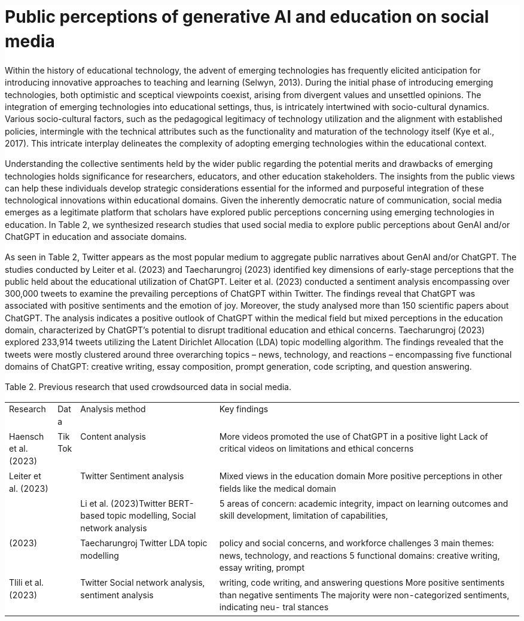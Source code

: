 # Public perceptions of generative AI and education on social media

Within the history of educational technology, the advent of emerging technologies has frequently elicited anticipation for introducing innovative approaches to teaching and learning (Selwyn, 2013). During the initial phase of introducing emerging technologies, both optimistic and sceptical viewpoints coexist, arising from divergent values and unsettled opinions. The integration of emerging technologies into educational settings, thus, is intricately intertwined with socio-cultural dynamics. Various socio-cultural factors, such as the pedagogical legitimacy of technology utilization and the alignment with established policies, intermingle with the technical attributes such as the functionality and maturation of the technology itself (Kye et al., 2017). This intricate interplay delineates the complexity of adopting emerging technologies within the educational context.

Understanding the collective sentiments held by the wider public regarding the potential merits and drawbacks of emerging technologies holds significance for researchers, educators, and other education stakeholders. The insights from the public views can help these individuals develop strategic considerations essential for the informed and purposeful integration of these technological innovations within educational domains. Given the inherently democratic nature of communication, social media emerges as a legitimate platform that scholars have explored public perceptions concerning using emerging technologies in education. In Table 2, we synthesized research studies that used social media to explore public perceptions about GenAI and/or ChatGPT in education and associate domains.

As seen in Table 2, Twitter appears as the most popular medium to aggregate public narratives about GenAI and/or ChatGPT. The studies conducted by Leiter et al. (2023) and Taecharungroj (2023) identified key dimensions of early-stage perceptions that the public held about the educational utilization of ChatGPT. Leiter et al. (2023) conducted a sentiment analysis encompassing over 300,000 tweets to examine the prevailing perceptions of ChatGPT within Twitter. The findings reveal that ChatGPT was associated with positive sentiments and the emotion of joy. Moreover, the study analysed more than 150 scientific papers about ChatGPT. The analysis indicates a positive outlook of ChatGPT within the medical field but mixed perceptions in the education domain, characterized by ChatGPT’s potential to disrupt traditional education and ethical concerns. Taecharungroj (2023) explored 233,914 tweets utilizing the Latent Dirichlet Allocation (LDA) topic modelling algorithm. The findings revealed that the tweets were mostly clustered around three overarching topics – news, technology, and reactions – encompassing five functional domains of ChatGPT: creative writing, essay composition, prompt generation, code scripting, and question answering.

Table 2. Previous research that used crowdsourced data in social media.   

<html><body><table><tr><td>Research</td><td>Data</td><td>Analysis method</td><td>Key findings</td></tr><tr><td>Haensch et al. (2023)</td><td>TikTok</td><td>Content analysis</td><td>More videos promoted the use of ChatGPT in a positive light Lack of critical videos on limitations and ethical concerns</td></tr><tr><td>Leiter et al. (2023)</td><td></td><td>Twitter Sentiment analysis</td><td>Mixed views in the education domain More positive perceptions in other fields like the medical domain</td></tr><tr><td></td><td></td><td>Li et al. (2023)Twitter BERT-based topic modelling, Social network analysis</td><td>5 areas of concern: academic integrity, impact on learning outcomes and skill development, limitation of capabilities,</td></tr><tr><td>(2023)</td><td></td><td>Taecharungroj Twitter LDA topic modelling</td><td>policy and social concerns, and workforce challenges 3 main themes: news, technology, and reactions 5 functional domains: creative writing, essay writing, prompt</td></tr><tr><td>Tlili et al. (2023)</td><td></td><td>Twitter Social network analysis, sentiment analysis</td><td>writing, code writing, and answering questions More positive sentiments than negative sentiments The majority were non-categorized sentiments, indicating neu- tral stances</td></tr></table></body></html>
